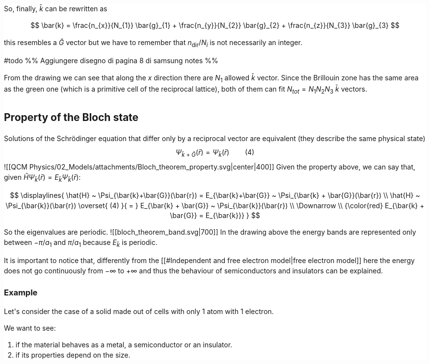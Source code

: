 So, finally, $\bar{k}$ can be rewritten as 

$$
\bar{k} = \frac{n_{x}}{N_{1}} \bar{g}_{1} + \frac{n_{y}}{N_{2}} \bar{g}_{2} + \frac{n_{z}}{N_{3}} \bar{g}_{3}
$$

this resembles a $\bar{G}$ vector but we have to remember that $n_{\text{dir}}/N_{i}$ is not necessarily an integer.

#todo %% Aggiungere disegno di pagina 8 di samsung notes %%

From the drawing we can see that along the $x$ direction there are $N_{1}$ allowed $\bar{k}$ vector. Since the Brillouin zone has the same area as the green one (which is a primitive cell of the reciprocal lattice), both of them can fit $N_{tot} = N_{1} N_{2} N_{3}$ $\bar{k}$ vectors.

## Property of the Bloch state

Solutions of the Schrödinger equation that differ only by a reciprocal vector are equivalent (they describe the same physical state)
$$
\Psi_{\bar{k} + \bar{G}}(\bar{r}) = \Psi_{\bar{k}}(\bar{r}) \qquad (4)
$$
![[QCM Physics/02_Models/attachments/Bloch_theorem_property.svg|center|400]]
Given the property above, we can say that, given $\hat{H} \Psi_{\bar{k}}(\bar{r}) = E_{\bar{k}}\Psi_{\bar{k}}(\bar{r})$:

$$
\displaylines{
\hat{H} ~ \Psi_{\bar{k}+\bar{G}}(\bar{r}) = E_{\bar{k}+\bar{G}} ~ \Psi_{\bar{k} + \bar{G}}(\bar{r}) \\
\hat{H} ~ \Psi_{\bar{k}}(\bar{r}) \overset{ (4) }{ = } E_{\bar{k} + \bar{G}} ~ \Psi_{\bar{k}}(\bar{r}) \\
\Downarrow \\
{\color{red} E_{\bar{k} + \bar{G}} = E_{\bar{k}}} 
}
$$

So the eigenvalues are periodic.
![[bloch_theorem_band.svg|700]]
In the drawing above the energy bands are represented only between $- \pi / a_{1}$ and  $\pi / a_{1}$ because $E_{\bar{k}}$ is periodic.

It is important to notice that, differently from the [[#Independent and free electron model|free electron model]] here the energy does not go continuously from $-\infty$ to $+\infty$ and thus the behaviour of semiconductors and insulators can be explained.

### Example

Let's consider the case of a solid made out of cells with only 1 atom with 1 electron.

We want to see:
1) if the material behaves as a metal, a semiconductor or an insulator.
2) if its properties depend on the size.
